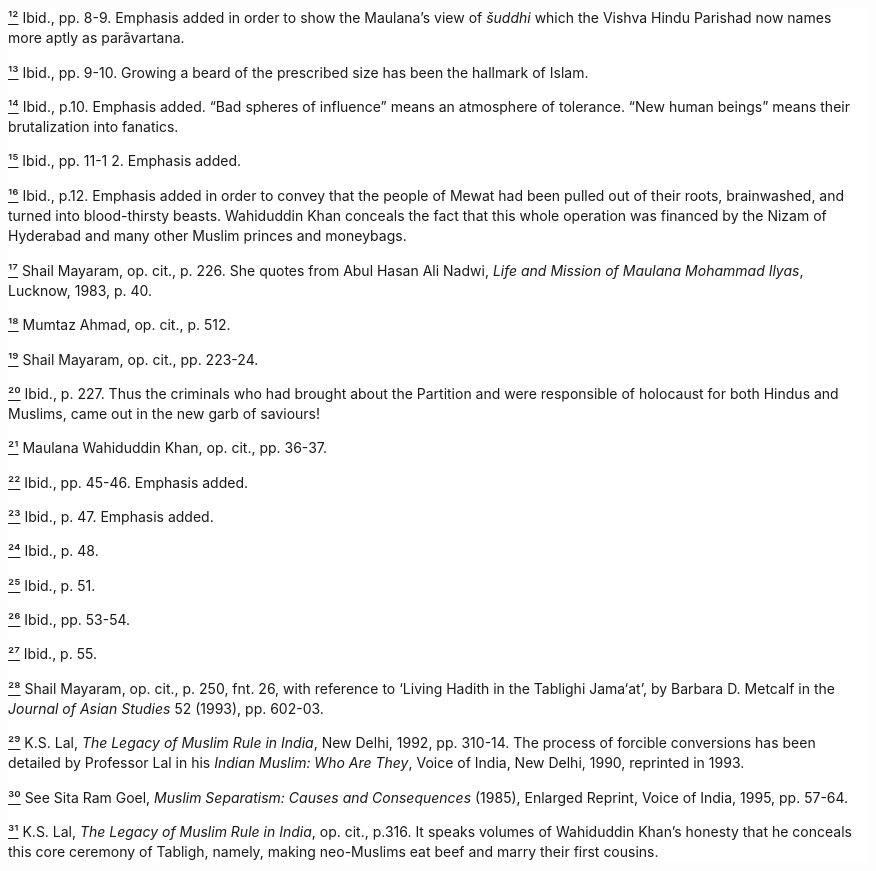 [¹²](#12a) Ibid., pp. 8-9. Emphasis added in order to show the Maulana’s
view of *šuddhi* which the Vishva Hindu Parishad now names more aptly as
parãvartana.

[¹³](#13a) Ibid., pp. 9-10.  Growing a beard of the prescribed size has
been the hallmark of Islam.

[¹⁴](#14a) Ibid., p.10. Emphasis added. “Bad spheres of influence” means
an atmosphere of tolerance. “New human beings” means their brutalization
into fanatics.

[¹⁵](#15a) Ibid., pp. 11-1 2. Emphasis added.

[¹⁶](#16a) Ibid., p.12. Emphasis added in order to convey that the
people of Mewat had been pulled out of their roots, brainwashed, and
turned into blood-thirsty beasts. Wahiduddin Khan conceals the fact that
this whole operation was financed by the Nizam of Hyderabad and many
other Muslim princes and moneybags.

[¹⁷](#17a) Shail Mayaram, op. cit., p. 226. She quotes from Abul Hasan
Ali Nadwi, *Life and Mission of Maulana Mohammad Ilyas*, Lucknow, 1983,
p. 40.

[¹⁸](#18a) Mumtaz Ahmad, op. cit., p. 512.

[¹⁹](#19a) Shail Mayaram, op. cit., pp. 223-24.

[²⁰](#20a) Ibid., p. 227. Thus the criminals who had brought about the
Partition and were responsible of holocaust for both Hindus and Muslims,
came out in the new garb of saviours!

[²¹](#21a) Maulana Wahiduddin Khan, op. cit., pp. 36-37.

[²²](#22a) Ibid., pp. 45-46. Emphasis added.

[²³](#23a) Ibid., p. 47. Emphasis added.

[²⁴](#24a) Ibid., p. 48.

[²⁵](#25a) Ibid., p. 51.

[²⁶](#26a) Ibid., pp. 53-54.

[²⁷](#27a) Ibid., p. 55.

[²⁸](#28a) Shail Mayaram, op. cit., p. 250, fnt. 26, with reference to
‘Living Hadith in the Tablighi Jama‘at’, by Barbara D. Metcalf in the
*Journal of Asian Studies* 52 (1993), pp. 602-03.

[²⁹](#29a) K.S. Lal, *The Legacy of Muslim Rule in India*, New Delhi,
1992, pp. 310-14.  The process of forcible conversions has been detailed
by Professor Lal in his *Indian Muslim: Who Are They*, Voice of India,
New Delhi, 1990, reprinted in 1993.

[³⁰](#30a) See Sita Ram Goel, *Muslim Separatism: Causes and
Consequences* (1985), Enlarged Reprint, Voice of India, 1995, pp. 57-64.

[³¹](#31a) K.S. Lal, *The Legacy of Muslim Rule in India*, op. cit.,
p.316. It speaks volumes of Wahiduddin Khan’s honesty that he conceals
this core ceremony of Tabligh, namely, making neo-Muslims eat beef and
marry their first cousins.
